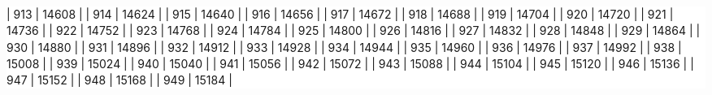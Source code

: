 | 913 | 14608 |
| 914 | 14624 |
| 915 | 14640 |
| 916 | 14656 |
| 917 | 14672 |
| 918 | 14688 |
| 919 | 14704 |
| 920 | 14720 |
| 921 | 14736 |
| 922 | 14752 |
| 923 | 14768 |
| 924 | 14784 |
| 925 | 14800 |
| 926 | 14816 |
| 927 | 14832 |
| 928 | 14848 |
| 929 | 14864 |
| 930 | 14880 |
| 931 | 14896 |
| 932 | 14912 |
| 933 | 14928 |
| 934 | 14944 |
| 935 | 14960 |
| 936 | 14976 |
| 937 | 14992 |
| 938 | 15008 |
| 939 | 15024 |
| 940 | 15040 |
| 941 | 15056 |
| 942 | 15072 |
| 943 | 15088 |
| 944 | 15104 |
| 945 | 15120 |
| 946 | 15136 |
| 947 | 15152 |
| 948 | 15168 |
| 949 | 15184 |